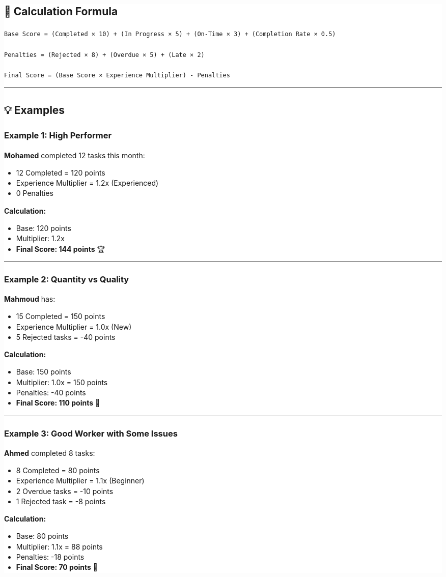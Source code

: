 
## 📐 Calculation Formula

```
Base Score = (Completed × 10) + (In Progress × 5) + (On-Time × 3) + (Completion Rate × 0.5)

Penalties = (Rejected × 8) + (Overdue × 5) + (Late × 2)

Final Score = (Base Score × Experience Multiplier) - Penalties
```

---

## 💡 Examples

### Example 1: High Performer
**Mohamed** completed 12 tasks this month:
- 12 Completed = 120 points
- Experience Multiplier = 1.2x (Experienced)
- 0 Penalties

**Calculation:**
- Base: 120 points
- Multiplier: 1.2x
- **Final Score: 144 points** 🏆

---

### Example 2: Quantity vs Quality
**Mahmoud** has:
- 15 Completed = 150 points
- Experience Multiplier = 1.0x (New)
- 5 Rejected tasks = -40 points

**Calculation:**
- Base: 150 points
- Multiplier: 1.0x = 150 points
- Penalties: -40 points
- **Final Score: 110 points** 🥈

---

### Example 3: Good Worker with Some Issues
**Ahmed** completed 8 tasks:
- 8 Completed = 80 points
- Experience Multiplier = 1.1x (Beginner)
- 2 Overdue tasks = -10 points
- 1 Rejected task = -8 points

**Calculation:**
- Base: 80 points
- Multiplier: 1.1x = 88 points
- Penalties: -18 points
- **Final Score: 70 points** 🥉
